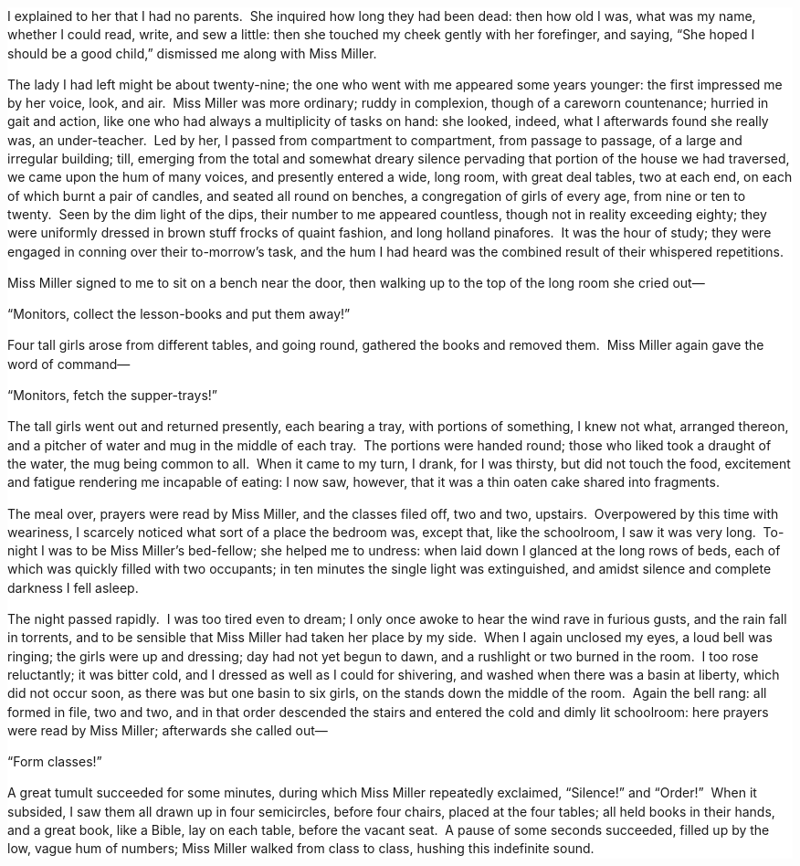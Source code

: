 I explained to her that I had no parents.  She inquired how long they had been dead: then how old I was, what was my name, whether I could read, write, and sew a little: then she touched my cheek gently with her forefinger, and saying, “She hoped I should be a good child,” dismissed me along with Miss Miller.

The lady I had left might be about twenty-nine; the one who went with me appeared some years younger: the first impressed me by her voice, look, and air.  Miss Miller was more ordinary; ruddy in complexion, though of a careworn countenance; hurried in gait and action, like one who had always a multiplicity of tasks on hand: she looked, indeed, what I afterwards found she really was, an under-teacher.  Led by her, I passed from compartment to compartment, from passage to passage, of a large and irregular building; till, emerging from the total and somewhat dreary silence pervading that portion of the house we had traversed, we came upon the hum of many voices, and presently entered a wide, long room, with great deal tables, two at each end, on each of which burnt a pair of candles, and seated all round on benches, a congregation of girls of every age, from nine or ten to twenty.  Seen by the dim light of the dips, their number to me appeared countless, though not in reality exceeding eighty; they were uniformly dressed in brown stuff frocks of quaint fashion, and long holland pinafores.  It was the hour of study; they were engaged in conning over their to-morrow’s task, and the hum I had heard was the combined result of their whispered repetitions.

Miss Miller signed to me to sit on a bench near the door, then walking up to the top of the long room she cried out—

“Monitors, collect the lesson-books and put them away!”

Four tall girls arose from different tables, and going round, gathered the books and removed them.  Miss Miller again gave the word of command—

“Monitors, fetch the supper-trays!”

The tall girls went out and returned presently, each bearing a tray, with portions of something, I knew not what, arranged thereon, and a pitcher of water and mug in the middle of each tray.  The portions were handed round; those who liked took a draught of the water, the mug being common to all.  When it came to my turn, I drank, for I was thirsty, but did not touch the food, excitement and fatigue rendering me incapable of eating: I now saw, however, that it was a thin oaten cake shared into fragments.

The meal over, prayers were read by Miss Miller, and the classes filed off, two and two, upstairs.  Overpowered by this time with weariness, I scarcely noticed what sort of a place the bedroom was, except that, like the schoolroom, I saw it was very long.  To-night I was to be Miss Miller’s bed-fellow; she helped me to undress: when laid down I glanced at the long rows of beds, each of which was quickly filled with two occupants; in ten minutes the single light was extinguished, and amidst silence and complete darkness I fell asleep.

The night passed rapidly.  I was too tired even to dream; I only once awoke to hear the wind rave in furious gusts, and the rain fall in torrents, and to be sensible that Miss Miller had taken her place by my side.  When I again unclosed my eyes, a loud bell was ringing; the girls were up and dressing; day had not yet begun to dawn, and a rushlight or two burned in the room.  I too rose reluctantly; it was bitter cold, and I dressed as well as I could for shivering, and washed when there was a basin at liberty, which did not occur soon, as there was but one basin to six girls, on the stands down the middle of the room.  Again the bell rang: all formed in file, two and two, and in that order descended the stairs and entered the cold and dimly lit schoolroom: here prayers were read by Miss Miller; afterwards she called out—

“Form classes!”

A great tumult succeeded for some minutes, during which Miss Miller repeatedly exclaimed, “Silence!” and “Order!”  When it subsided, I saw them all drawn up in four semicircles, before four chairs, placed at the four tables; all held books in their hands, and a great book, like a Bible, lay on each table, before the vacant seat.  A pause of some seconds succeeded, filled up by the low, vague hum of numbers; Miss Miller walked from class to class, hushing this indefinite sound.
